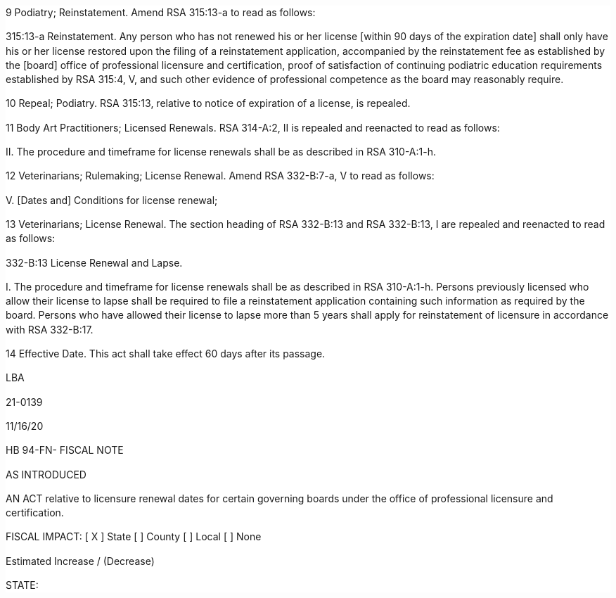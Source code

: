 9 Podiatry; Reinstatement. Amend RSA 315:13-a to read as follows:

 315:13-a Reinstatement. Any person who has not renewed his or her license [within 90 days of the expiration date] shall only have his or her license restored upon the filing of a reinstatement application, accompanied by the reinstatement fee as established by the [board] office of professional licensure and certification, proof of satisfaction of continuing podiatric education requirements established by RSA 315:4, V, and such other evidence of professional competence as the board may reasonably require.

 10 Repeal; Podiatry. RSA 315:13, relative to notice of expiration of a license, is repealed.

 11 Body Art Practitioners; Licensed Renewals. RSA 314-A:2, II is repealed and reenacted to read as follows:

 II. The procedure and timeframe for license renewals shall be as described in RSA 310-A:1-h.

 12 Veterinarians; Rulemaking; License Renewal. Amend RSA 332-B:7-a, V to read as follows:

 V. [Dates and] Conditions for license renewal;

 13 Veterinarians; License Renewal. The section heading of RSA 332-B:13 and RSA 332-B:13, I are repealed and reenacted to read as follows:

 332-B:13 License Renewal and Lapse.

 I. The procedure and timeframe for license renewals shall be as described in RSA 310-A:1-h. Persons previously licensed who allow their license to lapse shall be required to file a reinstatement application containing such information as required by the board. Persons who have allowed their license to lapse more than 5 years shall apply for reinstatement of licensure in accordance with RSA 332-B:17. 

 14 Effective Date. This act shall take effect 60 days after its passage.

 

LBA

 21-0139

 11/16/20

 

HB 94-FN- FISCAL NOTE

AS INTRODUCED

 

AN ACT relative to licensure renewal dates for certain governing boards under the office of professional licensure and certification.

 

FISCAL IMPACT: [ X ] State [ ] County [ ] Local [ ] None

   

 

   

Estimated Increase / (Decrease)

  STATE:
